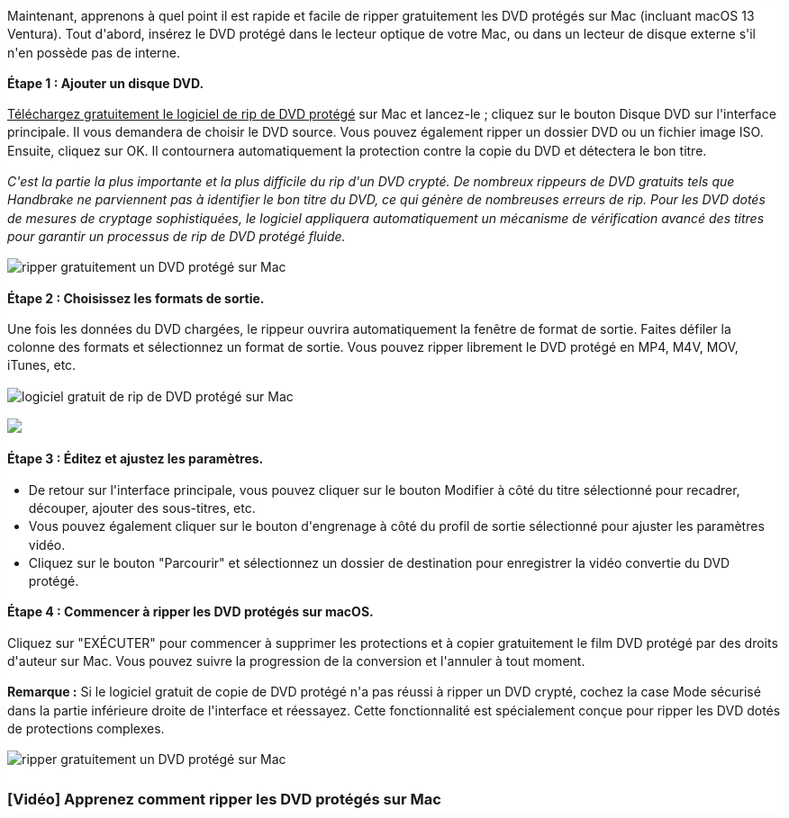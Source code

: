Maintenant, apprenons à quel point il est rapide et facile de ripper gratuitement les DVD protégés sur Mac (incluant macOS 13 Ventura). Tout d'abord, insérez le DVD protégé dans le lecteur optique de votre Mac, ou dans un lecteur de disque externe s'il n'en possède pas de interne.

**Étape 1 : Ajouter un disque DVD.**

[Téléchargez gratuitement le logiciel de rip de DVD protégé](https://tools.techidaily.com/macxdvd/products/) sur Mac et lancez-le ; cliquez sur le bouton Disque DVD sur l'interface principale. Il vous demandera de choisir le DVD source. Vous pouvez également ripper un dossier DVD ou un fichier image ISO. Ensuite, cliquez sur OK. Il contournera automatiquement la protection contre la copie du DVD et détectera le bon titre.

_C'est la partie la plus importante et la plus difficile du rip d'un DVD crypté. De nombreux rippeurs de DVD gratuits tels que Handbrake ne parviennent pas à identifier le bon titre du DVD, ce qui génère de nombreuses erreurs de rip. Pour les DVD dotés de mesures de cryptage sophistiquées, le logiciel appliquera automatiquement un mécanisme de vérification avancé des titres pour garantir un processus de rip de DVD protégé fluide._

![ripper gratuitement un DVD protégé sur Mac](https://www.macxdvd.com/mac-dvd-video-converter-how-to/article-image/dvd-iphone-free.png) 

**Étape 2 : Choisissez les formats de sortie.**

Une fois les données du DVD chargées, le rippeur ouvrira automatiquement la fenêtre de format de sortie. Faites défiler la colonne des formats et sélectionnez un format de sortie. Vous pouvez ripper librement le DVD protégé en MP4, M4V, MOV, iTunes, etc.

![logiciel gratuit de rip de DVD protégé sur Mac](https://www.macxdvd.com/mac-dvd-video-converter-how-to/article-image/output-profiles.jpg) 


<a href="https://shop.manycam.com/order/checkout.php?PRODS=17728032&QTY=1&AFFILIATE=108875&CART=1"><img src="https://secure.avangate.com/images/merchant/8230bea7d54bcdf99cdfe85cb07313d5/mcaffbanner920x120.png" border="0"></a>

**Étape 3 : Éditez et ajustez les paramètres.**

* De retour sur l'interface principale, vous pouvez cliquer sur le bouton Modifier à côté du titre sélectionné pour recadrer, découper, ajouter des sous-titres, etc.
* Vous pouvez également cliquer sur le bouton d'engrenage à côté du profil de sortie sélectionné pour ajuster les paramètres vidéo.
* Cliquez sur le bouton "Parcourir" et sélectionnez un dossier de destination pour enregistrer la vidéo convertie du DVD protégé.

**Étape 4 : Commencer à ripper les DVD protégés sur macOS.**

Cliquez sur "EXÉCUTER" pour commencer à supprimer les protections et à copier gratuitement le film DVD protégé par des droits d'auteur sur Mac. Vous pouvez suivre la progression de la conversion et l'annuler à tout moment.

**Remarque :** Si le logiciel gratuit de copie de DVD protégé n'a pas réussi à ripper un DVD crypté, cochez la case Mode sécurisé dans la partie inférieure droite de l'interface et réessayez. Cette fonctionnalité est spécialement conçue pour ripper les DVD dotés de protections complexes.

![ripper gratuitement un DVD protégé sur Mac](https://www.macxdvd.com/mac-dvd-video-converter-how-to/article-image/dvd-title-free.png) 

### \[Vidéo\] Apprenez comment ripper les DVD protégés sur Mac

